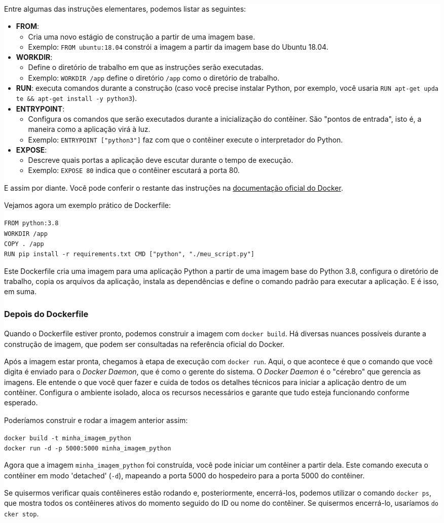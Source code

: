 Entre algumas das instruções elementares, podemos listar as seguintes:
- **FROM**:
	- Cria uma novo estágio de construção a partir de uma imagem base.
	- Exemplo: `FROM ubuntu:18.04` constrói a imagem a partir da imagem base do Ubuntu 18.04.
- **WORKDIR**:
	-  Define o diretório de trabalho em que as instruções serão executadas.
	-  Exemplo: `WORKDIR /app` define o diretório `/app` como o diretório de trabalho.
- **RUN**: executa comandos durante a construção (caso você precise instalar Python, por exemplo, você usaria `RUN apt-get update && apt-get install -y python3`).
- **ENTRYPOINT**:
	- Configura os comandos que serão executados durante a inicialização do contêiner. São "pontos de entrada", isto é, a maneira como a aplicação virá à luz.
	- Exemplo: `ENTRYPOINT ["python3"]` faz com que o contêiner execute o interpretador do Python.
- **EXPOSE**:
	- Descreve quais portas a aplicação deve escutar durante o tempo de execução.
	-  Exemplo: `EXPOSE 80` indica que o contêiner escutará a porta 80.

E assim por diante. Você pode conferir o restante das instruções na [documentação oficial do Docker](https://docs.docker.com/engine/reference/builder).

Vejamos agora um exemplo prático de Dockerfile:
```
FROM python:3.8 
WORKDIR /app 
COPY . /app 
RUN pip install -r requirements.txt CMD ["python", "./meu_script.py"]
```

Este Dockerfile cria uma imagem para uma aplicação Python a partir de uma imagem base do Python 3.8, configura o diretório de trabalho, copia os arquivos da aplicação, instala as dependências e define o comando padrão para executar a aplicação. E é isso, em suma.

### Depois do Dockerfile

Quando o Dockerfile estiver pronto, podemos construir a imagem com `docker build`. Há diversas nuances possíveis durante a construção de imagem, que podem ser consultadas na referência oficial do Docker.

Após a imagem estar pronta, chegamos à etapa de execução com `docker run`. Aqui, o que acontece é que o comando que você digita é enviado para o *Docker Daemon*, que é como o gerente do sistema. O *Docker Daemon* é o "cérebro" que gerencia as imagens. Ele entende o que você quer fazer e cuida de todos os detalhes técnicos para iniciar a aplicação dentro de um contêiner. Configura o ambiente isolado, aloca os recursos necessários e garante que tudo esteja funcionando conforme esperado.

Poderíamos construir e rodar a imagem anterior assim:

```
docker build -t minha_imagem_python
docker run -d -p 5000:5000 minha_imagem_python
```

Agora que a imagem `minha_imagem_python` foi construída, você pode iniciar um contêiner a partir dela. Este comando executa o contêiner em modo 'detached' (`-d`), mapeando a porta 5000 do hospedeiro para a porta 5000 do contêiner.

Se quisermos verificar quais contêineres estão rodando e, posteriormente, encerrá-los, podemos utilizar o comando `docker ps`, que mostra todos os contêineres ativos do momento seguido do ID ou nome do contêiner.  Se quisermos encerrá-lo, usaríamos `docker stop`.
